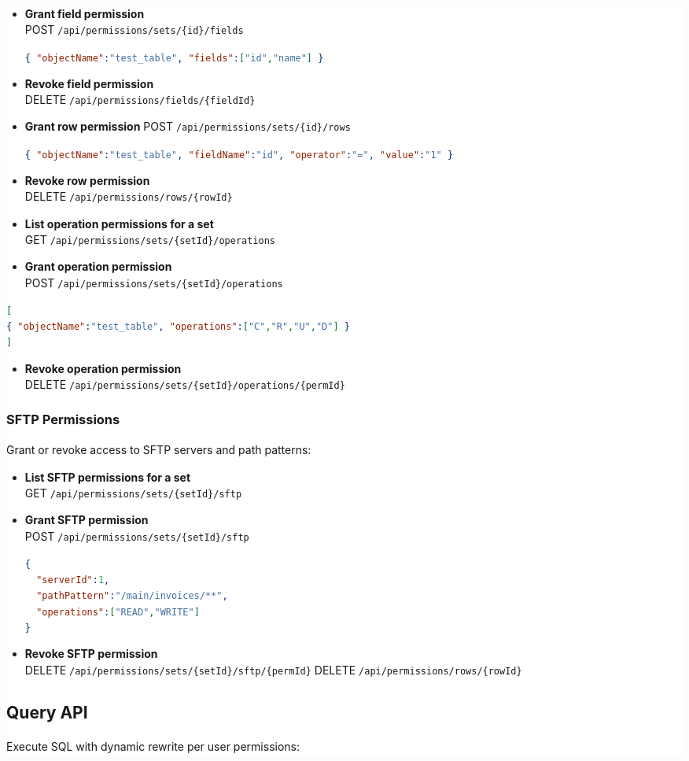 - **Grant field permission**  
  POST `/api/permissions/sets/{id}/fields`  
  ```json
  { "objectName":"test_table", "fields":["id","name"] }
  ```

- **Revoke field permission**  
  DELETE `/api/permissions/fields/{fieldId}`

- **Grant row permission**
  POST `/api/permissions/sets/{id}/rows`  
  ```json
  { "objectName":"test_table", "fieldName":"id", "operator":"=", "value":"1" }
  ```

- **Revoke row permission**  
  DELETE `/api/permissions/rows/{rowId}`

 - **List operation permissions for a set**  
  GET `/api/permissions/sets/{setId}/operations`

 - **Grant operation permission**  
  POST `/api/permissions/sets/{setId}/operations`  
  ```json
  [
  { "objectName":"test_table", "operations":["C","R","U","D"] }
  ]
  ```

 - **Revoke operation permission**  
  DELETE `/api/permissions/sets/{setId}/operations/{permId}`

### SFTP Permissions

Grant or revoke access to SFTP servers and path patterns:

- **List SFTP permissions for a set**  
  GET `/api/permissions/sets/{setId}/sftp`

- **Grant SFTP permission**  
  POST `/api/permissions/sets/{setId}/sftp`  
  ```json
  {
    "serverId":1,
    "pathPattern":"/main/invoices/**",
    "operations":["READ","WRITE"]
  }
  ```

- **Revoke SFTP permission**  
  DELETE `/api/permissions/sets/{setId}/sftp/{permId}`
  DELETE `/api/permissions/rows/{rowId}`

## Query API

Execute SQL with dynamic rewrite per user permissions:
